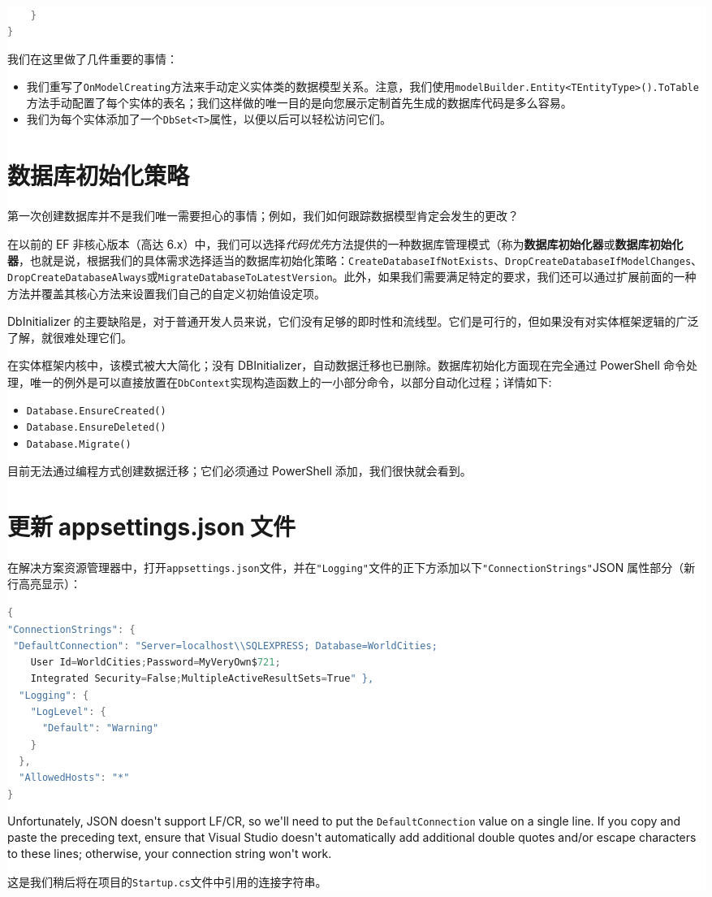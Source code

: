 ```cs
    }
}
```

我们在这里做了几件重要的事情：

*   我们重写了`OnModelCreating`方法来手动定义实体类的数据模型关系。注意，我们使用`modelBuilder.Entity<TEntityType>().ToTable`方法手动配置了每个实体的表名；我们这样做的唯一目的是向您展示定制首先生成的数据库代码是多么容易。
*   我们为每个实体添加了一个`DbSet<T>`属性，以便以后可以轻松访问它们。

# 数据库初始化策略

第一次创建数据库并不是我们唯一需要担心的事情；例如，我们如何跟踪数据模型肯定会发生的更改？

在以前的 EF 非核心版本（高达 6.x）中，我们可以选择*代码优先*方法提供的一种数据库管理模式（称为**数据库初始化器**或**数据库初始化器**，也就是说，根据我们的具体需求选择适当的数据库初始化策略：`CreateDatabaseIfNotExists`、`DropCreateDatabaseIfModelChanges`、`DropCreateDatabaseAlways`或`MigrateDatabaseToLatestVersion`。此外，如果我们需要满足特定的要求，我们还可以通过扩展前面的一种方法并覆盖其核心方法来设置我们自己的自定义初始值设定项。

DbInitializer 的主要缺陷是，对于普通开发人员来说，它们没有足够的即时性和流线型。它们是可行的，但如果没有对实体框架逻辑的广泛了解，就很难处理它们。

在实体框架内核中，该模式被大大简化；没有 DBInitializer，自动数据迁移也已删除。数据库初始化方面现在完全通过 PowerShell 命令处理，唯一的例外是可以直接放置在`DbContext`实现构造函数上的一小部分命令，以部分自动化过程；详情如下:

*   `Database.EnsureCreated()`
*   `Database.EnsureDeleted()`
*   `Database.Migrate()`

目前无法通过编程方式创建数据迁移；它们必须通过 PowerShell 添加，我们很快就会看到。

# 更新 appsettings.json 文件

在解决方案资源管理器中，打开`appsettings.json`文件，并在`"Logging"`文件的正下方添加以下`"ConnectionStrings"`JSON 属性部分（新行高亮显示）：

```cs
{
"ConnectionStrings": {
 "DefaultConnection": "Server=localhost\\SQLEXPRESS; Database=WorldCities;
    User Id=WorldCities;Password=MyVeryOwn$721;
    Integrated Security=False;MultipleActiveResultSets=True" },
  "Logging": {
    "LogLevel": {
      "Default": "Warning"
    }
  },
  "AllowedHosts": "*"
}
```

Unfortunately, JSON doesn't support LF/CR, so we'll need to put the `DefaultConnection` value on a single line. If you copy and paste the preceding text, ensure that Visual Studio doesn't automatically add additional double quotes and/or escape characters to these lines; otherwise, your connection string won't work.

这是我们稍后将在项目的`Startup.cs`文件中引用的连接字符串。
